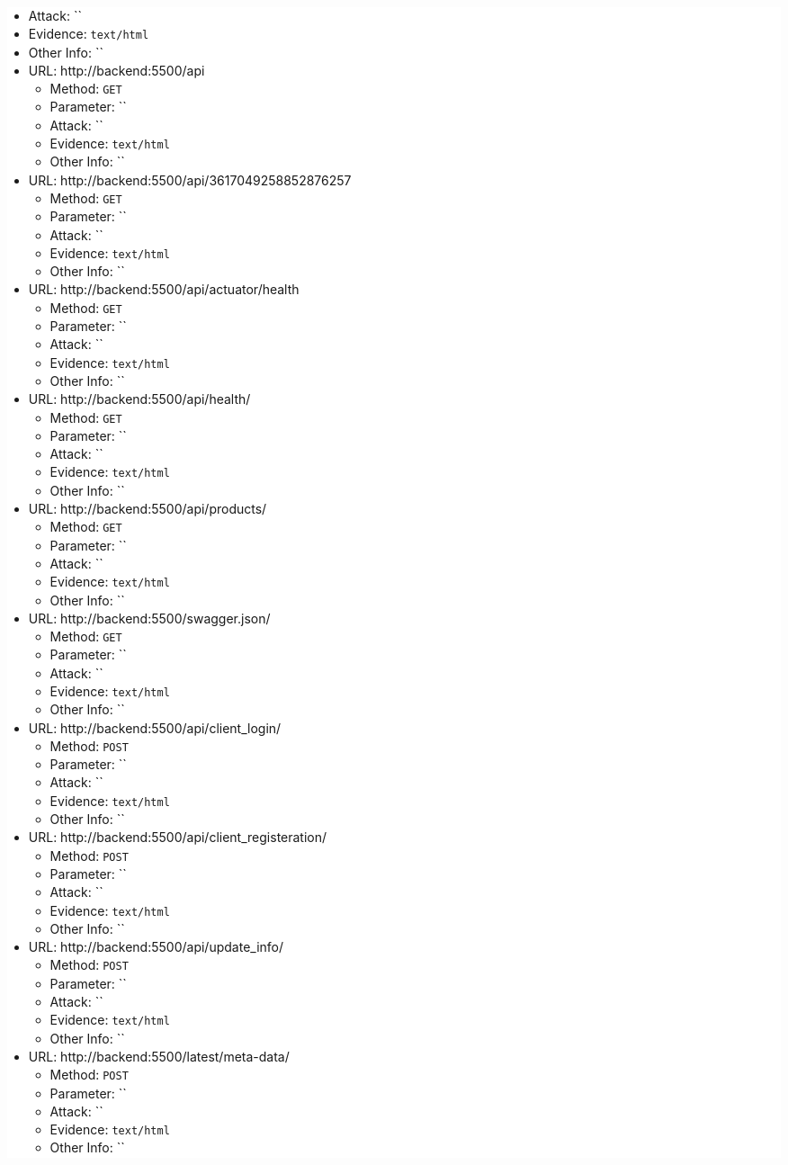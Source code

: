   * Attack: ``
  * Evidence: `text/html`
  * Other Info: ``
* URL: http://backend:5500/api
  * Method: `GET`
  * Parameter: ``
  * Attack: ``
  * Evidence: `text/html`
  * Other Info: ``
* URL: http://backend:5500/api/3617049258852876257
  * Method: `GET`
  * Parameter: ``
  * Attack: ``
  * Evidence: `text/html`
  * Other Info: ``
* URL: http://backend:5500/api/actuator/health
  * Method: `GET`
  * Parameter: ``
  * Attack: ``
  * Evidence: `text/html`
  * Other Info: ``
* URL: http://backend:5500/api/health/
  * Method: `GET`
  * Parameter: ``
  * Attack: ``
  * Evidence: `text/html`
  * Other Info: ``
* URL: http://backend:5500/api/products/
  * Method: `GET`
  * Parameter: ``
  * Attack: ``
  * Evidence: `text/html`
  * Other Info: ``
* URL: http://backend:5500/swagger.json/
  * Method: `GET`
  * Parameter: ``
  * Attack: ``
  * Evidence: `text/html`
  * Other Info: ``
* URL: http://backend:5500/api/client_login/
  * Method: `POST`
  * Parameter: ``
  * Attack: ``
  * Evidence: `text/html`
  * Other Info: ``
* URL: http://backend:5500/api/client_registeration/
  * Method: `POST`
  * Parameter: ``
  * Attack: ``
  * Evidence: `text/html`
  * Other Info: ``
* URL: http://backend:5500/api/update_info/
  * Method: `POST`
  * Parameter: ``
  * Attack: ``
  * Evidence: `text/html`
  * Other Info: ``
* URL: http://backend:5500/latest/meta-data/
  * Method: `POST`
  * Parameter: ``
  * Attack: ``
  * Evidence: `text/html`
  * Other Info: ``
